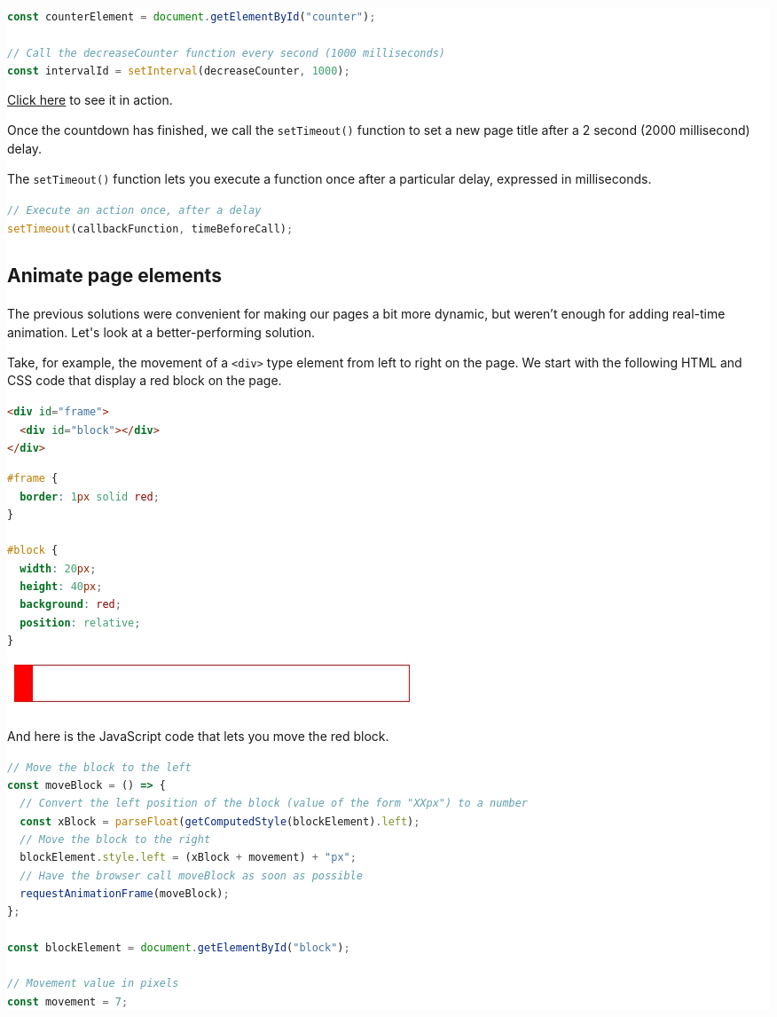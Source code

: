 ```js
const counterElement = document.getElementById("counter");

// Call the decreaseCounter function every second (1000 milliseconds)
const intervalId = setInterval(decreaseCounter, 1000);
```

[Click here](https://codepen.io/bpesquet/pen/ybYPbb?editors=1010) to see it in action.

Once the countdown has finished, we call the `setTimeout()` function to set a new page title after a 2 second (2000 millisecond) delay.

The `setTimeout()` function lets you execute a function once after a particular delay, expressed in milliseconds.

```js
// Execute an action once, after a delay
setTimeout(callbackFunction, timeBeforeCall);
```

## Animate page elements

The previous solutions were convenient for making our pages a bit more dynamic, but weren’t enough for adding real-time animation. Let's look at a better-performing solution.

Take, for example, the movement of a `<div>` type element from left to right on the page. We start with the following HTML and CSS code that display a red block on the page.

```html
<div id="frame">
  <div id="block"></div>
</div>
```

```css
#frame {
  border: 1px solid red;
}

#block {
  width: 20px;
  height: 40px;
  background: red;
  position: relative;
}
```

![Display result](images/chapter18-01.png)

And here is the JavaScript code that lets you move the red block.

```js
// Move the block to the left
const moveBlock = () => {
  // Convert the left position of the block (value of the form "XXpx") to a number
  const xBlock = parseFloat(getComputedStyle(blockElement).left);
  // Move the block to the right
  blockElement.style.left = (xBlock + movement) + "px";
  // Have the browser call moveBlock as soon as possible
  requestAnimationFrame(moveBlock);
};

const blockElement = document.getElementById("block");

// Movement value in pixels
const movement = 7;
```
